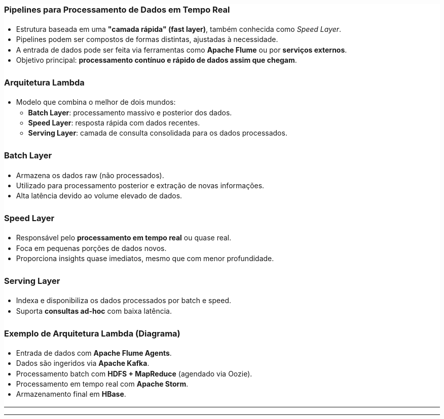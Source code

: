 ### **Pipelines para Processamento de Dados em Tempo Real**

- Estrutura baseada em uma **"camada rápida" (fast layer)**, também conhecida como *Speed Layer*.
- Pipelines podem ser compostos de formas distintas, ajustadas à necessidade.
- A entrada de dados pode ser feita via ferramentas como **Apache Flume** ou por **serviços externos**.
- Objetivo principal: **processamento contínuo e rápido de dados assim que chegam**.

### **Arquitetura Lambda**

- Modelo que combina o melhor de dois mundos:
  - **Batch Layer**: processamento massivo e posterior dos dados.
  - **Speed Layer**: resposta rápida com dados recentes.
  - **Serving Layer**: camada de consulta consolidada para os dados processados.

### **Batch Layer**

- Armazena os dados raw (não processados).
- Utilizado para processamento posterior e extração de novas informações.
- Alta latência devido ao volume elevado de dados.

### **Speed Layer**

- Responsável pelo **processamento em tempo real** ou quase real.
- Foca em pequenas porções de dados novos.
- Proporciona insights quase imediatos, mesmo que com menor profundidade.

### **Serving Layer**

- Indexa e disponibiliza os dados processados por batch e speed.
- Suporta **consultas ad-hoc** com baixa latência.

### **Exemplo de Arquitetura Lambda (Diagrama)**

- Entrada de dados com **Apache Flume Agents**.
- Dados são ingeridos via **Apache Kafka**.
- Processamento batch com **HDFS + MapReduce** (agendado via Oozie).
- Processamento em tempo real com **Apache Storm**.
- Armazenamento final em **HBase**.

---
---